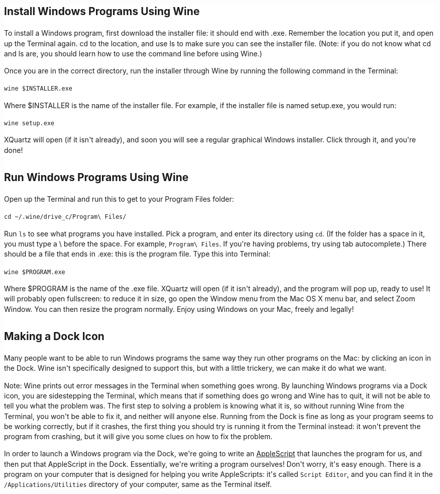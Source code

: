## Install Windows Programs Using Wine
To install a Windows program, first download the installer file: it should end with .exe. Remember the location you put it, and open up the Terminal again. cd to the location, and use ls to make sure you can see the installer file. (Note: if you do not know what cd and ls are, you should learn how to use the command line before using Wine.)

Once you are in the correct directory, run the installer through Wine by running the following command in the Terminal:
```
wine $INSTALLER.exe
```
Where $INSTALLER is the name of the installer file. For example, if the installer file is named setup.exe, you would run:
```
wine setup.exe
```
XQuartz will open (if it isn't already), and soon you will see a regular graphical Windows installer. Click through it, and you're done!

## Run Windows Programs Using Wine
Open up the Terminal and run this to get to your Program Files folder:
```
cd ~/.wine/drive_c/Program\ Files/
```
Run ```ls``` to see what programs you have installed. Pick a program, and enter its directory using ```cd```. (If the folder has a space in it, you must type a \ before the space. For example, ```Program\ Files```. If you're having problems, try using tab autocomplete.) There should be a file that ends in .exe: this is the program file. Type this into Terminal:
```
wine $PROGRAM.exe
```
Where $PROGRAM is the name of the .exe file. XQuartz will open (if it isn't already), and the program will pop up, ready to use! It will probably open fullscreen: to reduce it in size, go open the Window menu from the Mac OS X menu bar, and select Zoom Window. You can then resize the program normally. Enjoy using Windows on your Mac, freely and legally!

## Making a Dock Icon
Many people want to be able to run Windows programs the same way they run other programs on the Mac: by clicking an icon in the Dock. Wine isn't specifically designed to support this, but with a little trickery, we can make it do what we want.

Note: Wine prints out error messages in the Terminal when something goes wrong. By launching Windows programs via a Dock icon, you are sidestepping the Terminal, which means that if something does go wrong and Wine has to quit, it will not be able to tell you what the problem was. The first step to solving a problem is knowing what it is, so without running Wine from the Terminal, you won't be able to fix it, and neither will anyone else. Running from the Dock is fine as long as your program seems to be working correctly, but if it crashes, the first thing you should try is running it from the Terminal instead: it won't prevent the program from crashing, but it will give you some clues on how to fix the problem.

In order to launch a Windows program via the Dock, we're going to write an [AppleScript](https://secure.wikimedia.org/wikipedia/en/wiki/AppleScript) that launches the program for us, and then put that AppleScript in the Dock. Essentially, we're writing a program ourselves! Don't worry, it's easy enough. There is a program on your computer that is designed for helping you write AppleScripts: it's called ```Script Editor```, and you can find it in the ```/Applications/Utilities``` directory of your computer, same as the Terminal itself.
